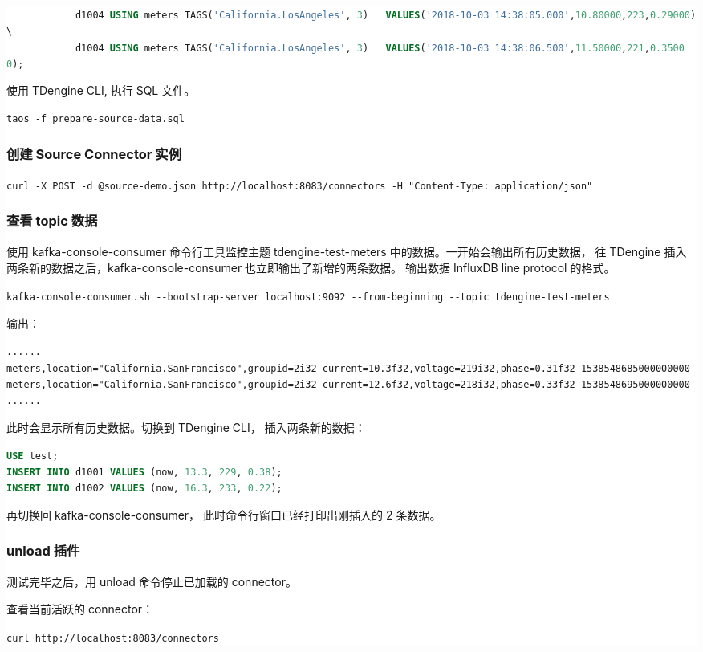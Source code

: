 ```sql title="prepare-source-data.sql"
            d1004 USING meters TAGS('California.LosAngeles', 3)   VALUES('2018-10-03 14:38:05.000',10.80000,223,0.29000) \
            d1004 USING meters TAGS('California.LosAngeles', 3)   VALUES('2018-10-03 14:38:06.500',11.50000,221,0.35000);
```

使用 TDengine CLI, 执行 SQL 文件。

```shell
taos -f prepare-source-data.sql
```

### 创建 Source Connector 实例

```shell
curl -X POST -d @source-demo.json http://localhost:8083/connectors -H "Content-Type: application/json"
```

### 查看 topic 数据

使用 kafka-console-consumer 命令行工具监控主题 tdengine-test-meters 中的数据。一开始会输出所有历史数据， 往 TDengine 插入两条新的数据之后，kafka-console-consumer 也立即输出了新增的两条数据。 输出数据 InfluxDB line protocol 的格式。

```shell
kafka-console-consumer.sh --bootstrap-server localhost:9092 --from-beginning --topic tdengine-test-meters
```

输出：

```txt
......
meters,location="California.SanFrancisco",groupid=2i32 current=10.3f32,voltage=219i32,phase=0.31f32 1538548685000000000
meters,location="California.SanFrancisco",groupid=2i32 current=12.6f32,voltage=218i32,phase=0.33f32 1538548695000000000
......
```

此时会显示所有历史数据。切换到 TDengine CLI， 插入两条新的数据：

```sql
USE test;
INSERT INTO d1001 VALUES (now, 13.3, 229, 0.38);
INSERT INTO d1002 VALUES (now, 16.3, 233, 0.22);
```

再切换回 kafka-console-consumer， 此时命令行窗口已经打印出刚插入的 2 条数据。

### unload 插件

测试完毕之后，用 unload 命令停止已加载的 connector。

查看当前活跃的 connector：

```shell
curl http://localhost:8083/connectors
```
